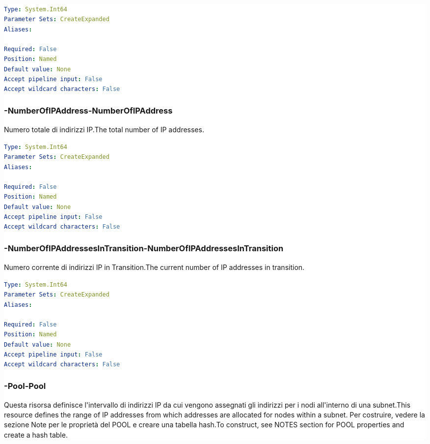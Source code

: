 ```yaml
Type: System.Int64
Parameter Sets: CreateExpanded
Aliases:

Required: False
Position: Named
Default value: None
Accept pipeline input: False
Accept wildcard characters: False

```

### <span data-ttu-id="582ca-131">-NumberOfIPAddress</span><span class="sxs-lookup"><span data-stu-id="582ca-131">-NumberOfIPAddress</span></span>
<span data-ttu-id="582ca-132">Numero totale di indirizzi IP.</span><span class="sxs-lookup"><span data-stu-id="582ca-132">The total number of IP addresses.</span></span>

```yaml
Type: System.Int64
Parameter Sets: CreateExpanded
Aliases:

Required: False
Position: Named
Default value: None
Accept pipeline input: False
Accept wildcard characters: False

```

### <span data-ttu-id="582ca-133">-NumberOfIPAddressesInTransition</span><span class="sxs-lookup"><span data-stu-id="582ca-133">-NumberOfIPAddressesInTransition</span></span>
<span data-ttu-id="582ca-134">Numero corrente di indirizzi IP in Transition.</span><span class="sxs-lookup"><span data-stu-id="582ca-134">The current number of IP addresses in transition.</span></span>

```yaml
Type: System.Int64
Parameter Sets: CreateExpanded
Aliases:

Required: False
Position: Named
Default value: None
Accept pipeline input: False
Accept wildcard characters: False

```

### <span data-ttu-id="582ca-135">-Pool</span><span class="sxs-lookup"><span data-stu-id="582ca-135">-Pool</span></span>
<span data-ttu-id="582ca-136">Questa risorsa definisce l'intervallo di indirizzi IP da cui vengono assegnati gli indirizzi per i nodi all'interno di una subnet.</span><span class="sxs-lookup"><span data-stu-id="582ca-136">This resource defines the range of IP addresses from which addresses are allocated for nodes within a subnet.</span></span>
<span data-ttu-id="582ca-137">Per costruire, vedere la sezione Note per le proprietà del POOL e creare una tabella hash.</span><span class="sxs-lookup"><span data-stu-id="582ca-137">To construct, see NOTES section for POOL properties and create a hash table.</span></span>
